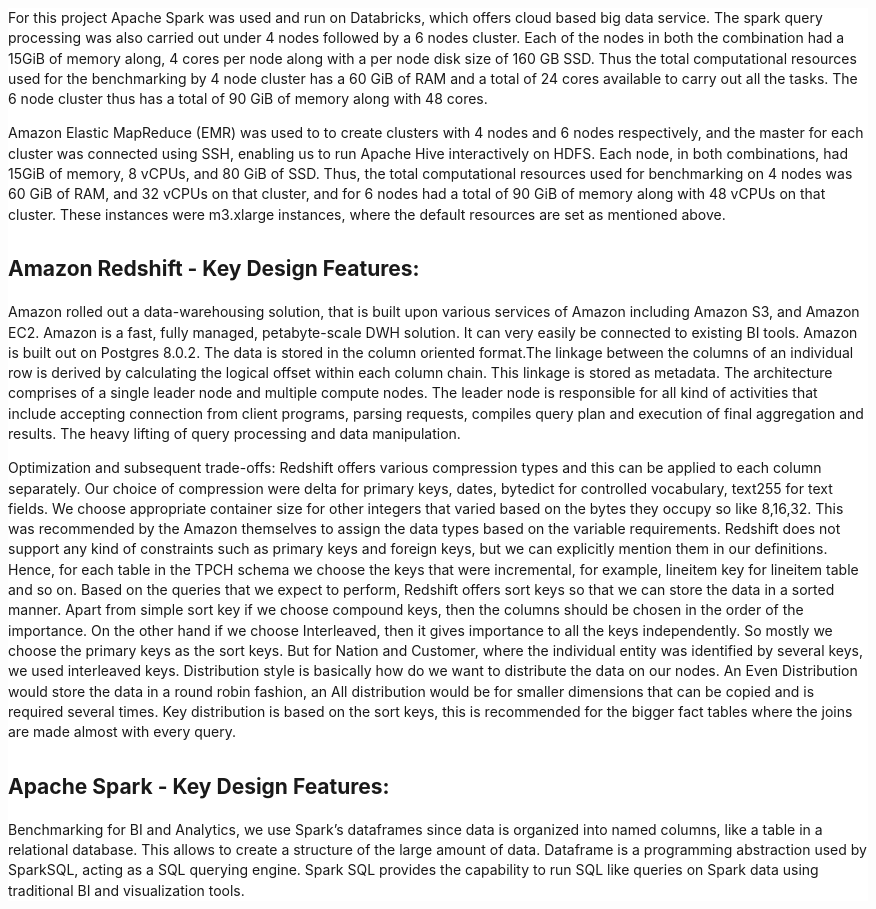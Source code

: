 For this project Apache Spark was used and run on Databricks, which offers cloud based big data service. The spark query processing was also carried out under 4 nodes followed by a 6 nodes cluster. Each of the nodes in both the combination had a 15GiB of memory along, 4 cores per node along with a per node disk size of 160 GB SSD. Thus the total computational resources used for the benchmarking by 4 node cluster has a 60 GiB of RAM and  a total of 24 cores available to carry out all the tasks. The 6 node cluster thus has a total of 90 GiB of memory along with 48 cores.

Amazon Elastic MapReduce (EMR) was used to to create clusters with 4 nodes and 6 nodes respectively, and the master for each cluster was connected using SSH, enabling us to run Apache Hive interactively on HDFS. Each node, in both combinations, had 15GiB of memory, 8 vCPUs, and 80 GiB of SSD. Thus, the total computational resources used for benchmarking on 4 nodes was 60 GiB of RAM, and 32 vCPUs on that cluster, and for 6 nodes had a total of 90 GiB of memory along with 48 vCPUs on that cluster. These instances were m3.xlarge instances, where the default resources are set as mentioned above. 

## Amazon Redshift - Key Design Features:
Amazon rolled out a data-warehousing solution, that is built upon various services of Amazon including Amazon S3, and Amazon EC2. Amazon is a fast, fully managed, petabyte-scale DWH solution. It can very easily be connected to existing BI tools. 
Amazon is built out on Postgres 8.0.2. The data is stored in the column oriented format.The linkage between the columns of an individual row is derived by calculating the logical offset within each column chain. This linkage is stored as metadata. The architecture comprises of a single leader node and multiple compute nodes. The leader node is responsible for all kind of activities that include accepting connection from client programs, parsing requests, compiles query plan and execution of final aggregation and results. The heavy lifting of query processing and data manipulation.

Optimization and subsequent trade-offs:
Redshift offers various compression types and this can be applied to each column separately. Our choice of compression were delta for primary keys, dates, bytedict for controlled vocabulary, text255 for text fields. We choose appropriate container size for other integers that varied based on the bytes they occupy so like 8,16,32. This was recommended by the Amazon themselves to assign the data types based on the variable requirements. Redshift does not support any kind of constraints such as primary keys and foreign keys, but we can explicitly mention them in our definitions. Hence, for each table in the TPCH schema we choose the keys that were incremental, for example, lineitem key for lineitem table and so on. Based on the queries that we expect to perform, Redshift offers sort keys so that we can store the data in a sorted manner. Apart from simple sort key if we choose compound keys, then the columns should be chosen in the order of the importance. On the other hand if we choose Interleaved, then it gives importance to all the keys independently. So mostly we choose the primary keys as the sort keys. But for Nation and Customer, where the individual entity was identified by several keys, we used interleaved keys. Distribution style is basically how do we want to distribute the data on our nodes. An Even Distribution would store the data in a round robin fashion, an All distribution would be for smaller dimensions that can be copied and is required several times. Key distribution is based on the sort keys, this is recommended for the bigger fact tables where the joins are made almost with every query.

## Apache Spark - Key Design Features:
Benchmarking for BI and Analytics, we use Spark’s dataframes since data is organized into named columns, like a table in a relational database. This allows to create a structure of the large amount of data. Dataframe is a programming abstraction used by SparkSQL, acting as a SQL querying engine. Spark SQL provides the capability to run SQL like queries on Spark data using traditional BI and visualization tools.
